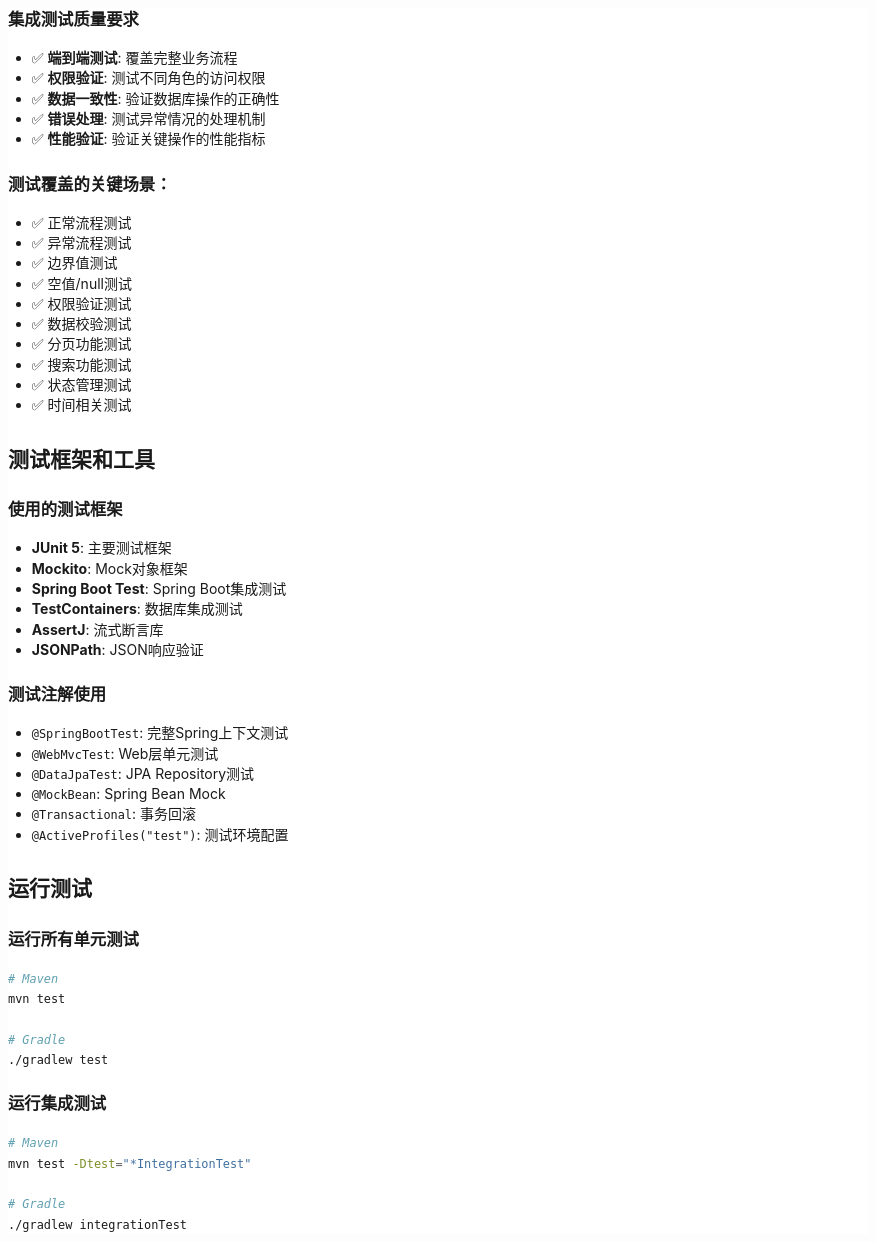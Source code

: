 ### 集成测试质量要求
- ✅ **端到端测试**: 覆盖完整业务流程
- ✅ **权限验证**: 测试不同角色的访问权限
- ✅ **数据一致性**: 验证数据库操作的正确性
- ✅ **错误处理**: 测试异常情况的处理机制
- ✅ **性能验证**: 验证关键操作的性能指标

### 测试覆盖的关键场景：
- ✅ 正常流程测试
- ✅ 异常流程测试
- ✅ 边界值测试
- ✅ 空值/null测试
- ✅ 权限验证测试
- ✅ 数据校验测试
- ✅ 分页功能测试
- ✅ 搜索功能测试
- ✅ 状态管理测试
- ✅ 时间相关测试

## 测试框架和工具

### 使用的测试框架
- **JUnit 5**: 主要测试框架
- **Mockito**: Mock对象框架
- **Spring Boot Test**: Spring Boot集成测试
- **TestContainers**: 数据库集成测试
- **AssertJ**: 流式断言库
- **JSONPath**: JSON响应验证

### 测试注解使用
- `@SpringBootTest`: 完整Spring上下文测试
- `@WebMvcTest`: Web层单元测试
- `@DataJpaTest`: JPA Repository测试
- `@MockBean`: Spring Bean Mock
- `@Transactional`: 事务回滚
- `@ActiveProfiles("test")`: 测试环境配置

## 运行测试

### 运行所有单元测试
```bash
# Maven
mvn test

# Gradle
./gradlew test
```

### 运行集成测试
```bash
# Maven
mvn test -Dtest="*IntegrationTest"

# Gradle
./gradlew integrationTest
```
